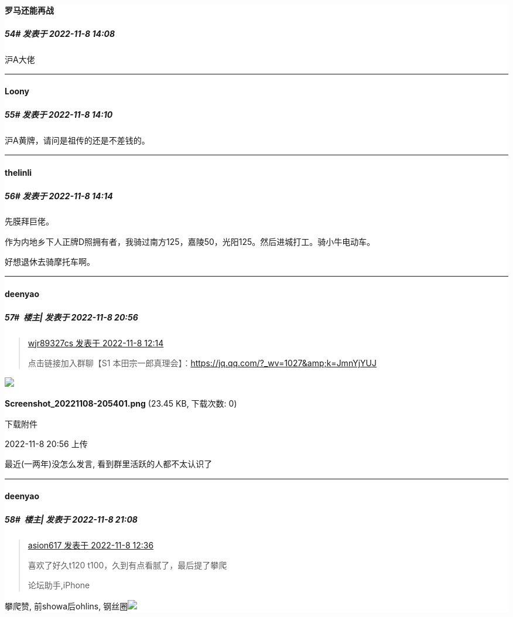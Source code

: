 ####  罗马还能再战  
##### 54#       发表于 2022-11-8 14:08

沪A大佬

*****

####  Loony  
##### 55#       发表于 2022-11-8 14:10

沪A黄牌，请问是祖传的还是不差钱的。

*****

####  thelinli  
##### 56#       发表于 2022-11-8 14:14

先膜拜巨佬。

作为内地乡下人正牌D照拥有者，我骑过南方125，嘉陵50，光阳125。然后进城打工。骑小牛电动车。

好想退休去骑摩托车啊。

*****

####  deenyao  
##### 57#         楼主| 发表于 2022-11-8 20:56

<blockquote><a href="httphttps://bbs.saraba1st.com/2b/forum.php?mod=redirect&amp;goto=findpost&amp;pid=58332682&amp;ptid=2103534" target="_blank">wjr89327cs 发表于 2022-11-8 12:14</a>

点击链接加入群聊【S1 本田宗一郎真理会】：https://jq.qq.com/?_wv=1027&amp;k=JmnYjYUJ</blockquote>

<img src="https://img.saraba1st.com/forum/202211/08/205618eoz95jrin5fd5ofr.png" referrerpolicy="no-referrer">

<strong>Screenshot_20221108-205401.png</strong> (23.45 KB, 下载次数: 0)

下载附件

2022-11-8 20:56 上传

最近(一两年)没怎么发言, 看到群里活跃的人都不太认识了

*****

####  deenyao  
##### 58#         楼主| 发表于 2022-11-8 21:08

<blockquote><a href="httphttps://bbs.saraba1st.com/2b/forum.php?mod=redirect&amp;goto=findpost&amp;pid=58333028&amp;ptid=2103534" target="_blank">asion617 发表于 2022-11-8 12:36</a>

喜欢了好久t120 t100，久到有点看腻了，最后提了攀爬

论坛助手,iPhone</blockquote>
攀爬赞, 前showa后ohlins, 钢丝圈<img src="https://static.saraba1st.com/image/smiley/face2017/161.png" referrerpolicy="no-referrer">
